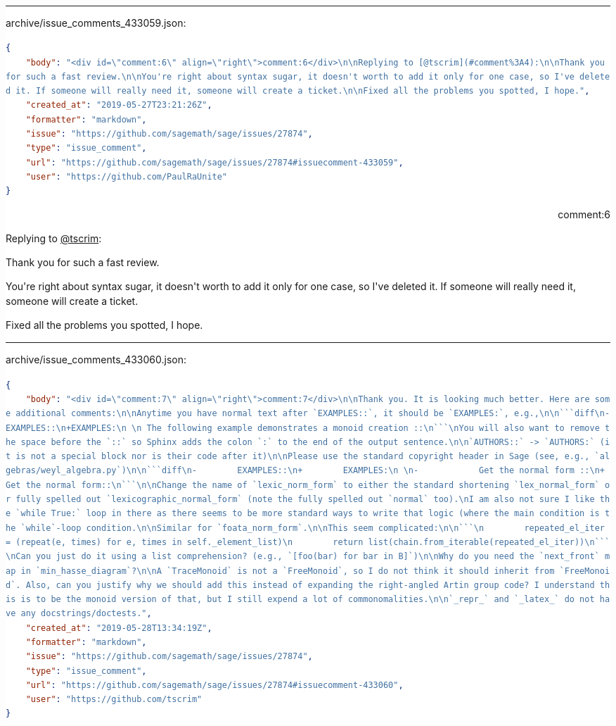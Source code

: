 

---

archive/issue_comments_433059.json:
```json
{
    "body": "<div id=\"comment:6\" align=\"right\">comment:6</div>\n\nReplying to [@tscrim](#comment%3A4):\n\nThank you for such a fast review.\n\nYou're right about syntax sugar, it doesn't worth to add it only for one case, so I've deleted it. If someone will really need it, someone will create a ticket.\n\nFixed all the problems you spotted, I hope.",
    "created_at": "2019-05-27T23:21:26Z",
    "formatter": "markdown",
    "issue": "https://github.com/sagemath/sage/issues/27874",
    "type": "issue_comment",
    "url": "https://github.com/sagemath/sage/issues/27874#issuecomment-433059",
    "user": "https://github.com/PaulRaUnite"
}
```

<div id="comment:6" align="right">comment:6</div>

Replying to [@tscrim](#comment%3A4):

Thank you for such a fast review.

You're right about syntax sugar, it doesn't worth to add it only for one case, so I've deleted it. If someone will really need it, someone will create a ticket.

Fixed all the problems you spotted, I hope.



---

archive/issue_comments_433060.json:
```json
{
    "body": "<div id=\"comment:7\" align=\"right\">comment:7</div>\n\nThank you. It is looking much better. Here are some additional comments:\n\nAnytime you have normal text after `EXAMPLES::`, it should be `EXAMPLES:`, e.g.,\n\n```diff\n-EXAMPLES::\n+EXAMPLES:\n \n The following example demonstrates a monoid creation ::\n```\nYou will also want to remove the space before the `::` so Sphinx adds the colon `:` to the end of the output sentence.\n\n`AUTHORS::` -> `AUTHORS:` (it is not a special block nor is their code after it)\n\nPlease use the standard copyright header in Sage (see, e.g., `algebras/weyl_algebra.py`)\n\n```diff\n-        EXAMPLES::\n+        EXAMPLES:\n \n-            Get the normal form ::\n+        Get the normal form::\n```\n\nChange the name of `lexic_norm_form` to either the standard shortening `lex_normal_form` or fully spelled out `lexicographic_normal_form` (note the fully spelled out `normal` too).\nI am also not sure I like the `while True:` loop in there as there seems to be more standard ways to write that logic (where the main condition is the `while`-loop condition.\n\nSimilar for `foata_norm_form`.\n\nThis seem complicated:\n\n```\n        repeated_el_iter = (repeat(e, times) for e, times in self._element_list)\n        return list(chain.from_iterable(repeated_el_iter))\n```\nCan you just do it using a list comprehension? (e.g., `[foo(bar) for bar in B]`)\n\nWhy do you need the `next_front` map in `min_hasse_diagram`?\n\nA `TraceMonoid` is not a `FreeMonoid`, so I do not think it should inherit from `FreeMonoid`. Also, can you justify why we should add this instead of expanding the right-angled Artin group code? I understand this is to be the monoid version of that, but I still expend a lot of commonomalities.\n\n`_repr_` and `_latex_` do not have any docstrings/doctests.",
    "created_at": "2019-05-28T13:34:19Z",
    "formatter": "markdown",
    "issue": "https://github.com/sagemath/sage/issues/27874",
    "type": "issue_comment",
    "url": "https://github.com/sagemath/sage/issues/27874#issuecomment-433060",
    "user": "https://github.com/tscrim"
}
```
